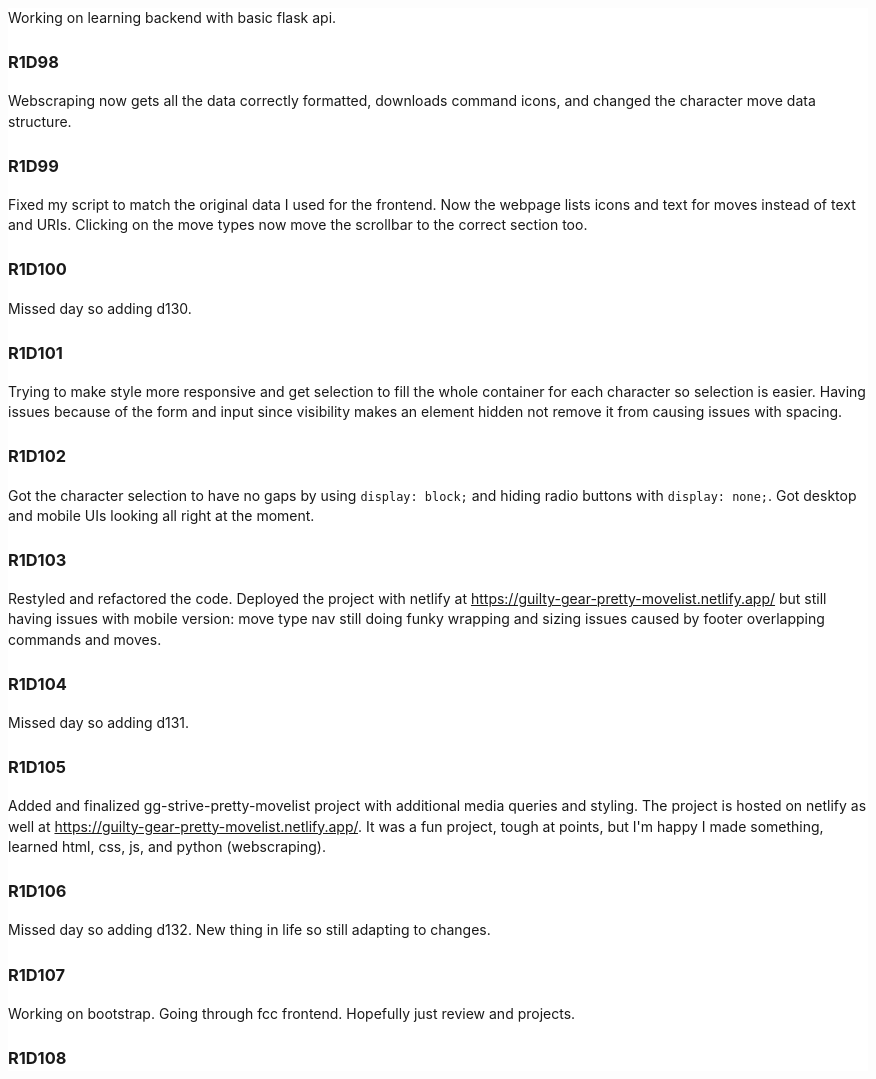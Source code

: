 Working on learning backend with basic flask api.

### R1D98

Webscraping now gets all the data correctly formatted, downloads command icons, and changed the character move data structure.

### R1D99

Fixed my script to match the original data I used for the frontend. Now the webpage lists icons and text for moves instead of text and URIs. Clicking on the move types now move the scrollbar to the correct section too.

### R1D100

Missed day so adding d130.

### R1D101

Trying to make style more responsive and get selection to fill the whole container for each character so selection is easier. Having issues because of the form and input since visibility makes an element hidden not remove it from causing issues with spacing.

### R1D102

Got the character selection to have no gaps by using `display: block;` and hiding radio buttons with `display: none;`. Got desktop and mobile UIs looking all right at the moment.

### R1D103

Restyled and refactored the code. Deployed the project with netlify at https://guilty-gear-pretty-movelist.netlify.app/ but still having issues with mobile version: move type nav still doing funky wrapping and sizing issues caused by footer overlapping commands and moves.

### R1D104

Missed day so adding d131.

### R1D105

Added and finalized gg-strive-pretty-movelist project with additional media queries and styling. The project is hosted on netlify as well at https://guilty-gear-pretty-movelist.netlify.app/. It was a fun project, tough at points, but I'm happy I made something, learned html, css, js, and python (webscraping).

### R1D106

Missed day so adding d132. New thing in life so still adapting to changes.

### R1D107

Working on bootstrap. Going through fcc frontend. Hopefully just review and projects.

### R1D108
